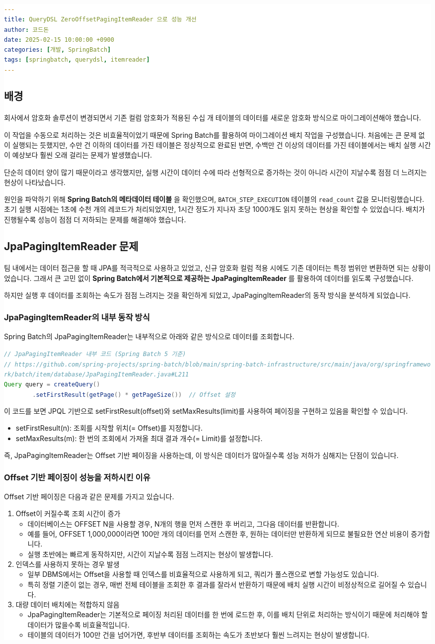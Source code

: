```yaml
---
title: QueryDSL ZeroOffsetPagingItemReader 으로 성능 개선
author: 코드돈
date: 2025-02-15 10:00:00 +0900
categories: [개발, SpringBatch]
tags: [springbatch, querydsl, itemreader]
---
```

## 배경

회사에서 암호화 솔루션이 변경되면서 기존 컬럼 암호화가 적용된 수십 개 테이블의 데이터를 새로운 암호화 방식으로 마이그레이션해야 했습니다.

이 작업을 수동으로 처리하는 것은 비효율적이었기 때문에 Spring Batch를 활용하여 마이그레이션 배치 작업을 구성했습니다. 처음에는 큰 문제 없이 실행되는 듯했지만, 수만 건 이하의 데이터를 가진 테이블은 정상적으로 완료된 반면, 수백만 건 이상의 데이터를 가진 테이블에서는 배치 실행 시간이 예상보다 훨씬 오래 걸리는 문제가 발생했습니다.

단순히 데이터 양이 많기 때문이라고 생각했지만, 실행 시간이 데이터 수에 따라 선형적으로 증가하는 것이 아니라 시간이 지날수록 점점 더 느려지는 현상이 나타났습니다.

원인을 파악하기 위해 **Spring Batch의 메타데이터 테이블** 을 확인했으며, `BATCH_STEP_EXECUTION` 테이블의 `read_count` 값을 모니터링했습니다.
초기 실행 시점에는 1초에 수천 개의 레코드가 처리되었지만, 1시간 정도가 지나자 초당 1000개도 읽지 못하는 현상을 확인할 수 있었습니다. 배치가 진행될수록 성능이 점점 더 저하되는 문제를 해결해야 했습니다.

## JpaPagingItemReader 문제

팀 내에서는 데이터 접근을 할 때 JPA를 적극적으로 사용하고 있었고, 신규 암호화 컬럼 적용 시에도 기존 데이터는 특정 범위만 변환하면 되는 상황이었습니다. 그래서 큰 고민 없이 **Spring Batch에서 기본적으로 제공하는 JpaPagingItemReader** 를 활용하여 데이터를 읽도록 구성했습니다.

하지만 실행 후 데이터를 조회하는 속도가 점점 느려지는 것을 확인하게 되었고, JpaPagingItemReader의 동작 방식을 분석하게 되었습니다.

### JpaPagingItemReader의 내부 동작 방식

Spring Batch의 JpaPagingItemReader는 내부적으로 아래와 같은 방식으로 데이터를 조회합니다.

```java
// JpaPagingItemReader 내부 코드 (Spring Batch 5 기준)
// https://github.com/spring-projects/spring-batch/blob/main/spring-batch-infrastructure/src/main/java/org/springframework/batch/item/database/JpaPagingItemReader.java#L211
Query query = createQuery()
		.setFirstResult(getPage() * getPageSize())  // Offset 설정
```

이 코드를 보면 JPQL 기반으로 setFirstResult(offset)와 setMaxResults(limit)를 사용하여 페이징을 구현하고 있음을 확인할 수 있습니다.

- setFirstResult(n): 조회를 시작할 위치(= Offset)를 지정합니다.
- setMaxResults(m): 한 번의 조회에서 가져올 최대 결과 개수(= Limit)를 설정합니다.

즉, JpaPagingItemReader는 Offset 기반 페이징을 사용하는데, 이 방식은 데이터가 많아질수록 성능 저하가 심해지는 단점이 있습니다.

### Offset 기반 페이징이 성능을 저하시킨 이유
Offset 기반 페이징은 다음과 같은 문제를 가지고 있습니다.
1. Offset이 커질수록 조회 시간이 증가
    - 데이터베이스는 OFFSET N을 사용할 경우, N개의 행을 먼저 스캔한 후 버리고, 그다음 데이터를 반환합니다.
    - 예를 들어, OFFSET 1,000,000이라면 100만 개의 데이터를 먼저 스캔한 후, 원하는 데이터만 반환하게 되므로 불필요한 연산 비용이 증가합니다.
    - 실행 초반에는 빠르게 동작하지만, 시간이 지날수록 점점 느려지는 현상이 발생합니다.
2. 인덱스를 사용하지 못하는 경우 발생
    - 일부 DBMS에서는 Offset을 사용할 때 인덱스를 비효율적으로 사용하게 되고, 쿼리가 풀스캔으로 변할 가능성도 있습니다.
    - 특히 정렬 기준이 없는 경우, 매번 전체 테이블을 조회한 후 결과를 잘라서 반환하기 때문에 배치 실행 시간이 비정상적으로 길어질 수 있습니다.
3. 대량 데이터 배치에는 적합하지 않음
    - JpaPagingItemReader는 기본적으로 페이징 처리된 데이터를 한 번에 로드한 후, 이를 배치 단위로 처리하는 방식이기 때문에 처리해야 할 데이터가 많을수록 비효율적입니다.
    - 테이블의 데이터가 100만 건을 넘어가면, 후반부 데이터를 조회하는 속도가 초반보다 훨씬 느려지는 현상이 발생합니다.
